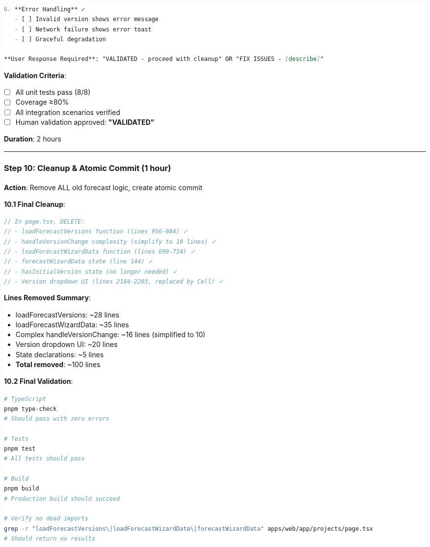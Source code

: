 ```markdown
6. **Error Handling** ✓
   - [ ] Invalid version shows error message
   - [ ] Network failure shows error toast
   - [ ] Graceful degradation

**User Response Required**: "VALIDATED - proceed with cleanup" OR "FIX ISSUES - [describe]"
```

**Validation Criteria**:
- [ ] All unit tests pass (8/8)
- [ ] Coverage ≥80%
- [ ] All integration scenarios verified
- [ ] Human validation approved: **"VALIDATED"**

**Duration**: 2 hours

---

### Step 10: Cleanup & Atomic Commit (1 hour)

**Action**: Remove ALL old forecast logic, create atomic commit

**10.1 Final Cleanup**:
```typescript
// In page.tsx, DELETE:
// - loadForecastVersions function (lines 956-984) ✓
// - handleVersionChange complexity (simplify to 10 lines) ✓
// - loadForecastWizardData function (lines 699-734) ✓
// - forecastWizardData state (line 144) ✓
// - hasInitialVersion state (no longer needed) ✓
// - Version dropdown UI (lines 2184-2203, replaced by Cell) ✓
```

**Lines Removed Summary**:
- loadForecastVersions: ~28 lines
- loadForecastWizardData: ~35 lines
- Complex handleVersionChange: ~16 lines (simplified to 10)
- Version dropdown UI: ~20 lines
- State declarations: ~5 lines
- **Total removed**: ~100 lines

**10.2 Final Validation**:
```bash
# TypeScript
pnpm type-check
# Should pass with zero errors

# Tests
pnpm test
# All tests should pass

# Build
pnpm build
# Production build should succeed

# Verify no dead imports
grep -r "loadForecastVersions\|loadForecastWizardData\|forecastWizardData" apps/web/app/projects/page.tsx
# Should return no results
```
